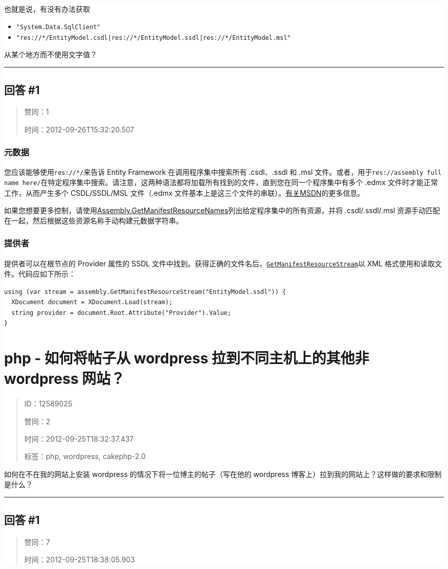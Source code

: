 也就是说，有没有办法获取

*   `"System.Data.SqlClient"`
*   `"res://*/EntityModel.csdl|res://*/EntityModel.ssdl|res://*/EntityModel.msl"`

从某个地方而不使用文字值？

* * *

## 回答 #1

> 赞同：1
> 
> 时间：2012-09-26T15:32:20.507

### 元数据

您应该能够使用`res://*/`来告诉 Entity Framework 在调用程序集中搜索所有 .csdl、.ssdl 和 .msl 文件。或者，用于`res://assembly full name here/`在特定程序集中搜索。请注意，这两种语法都将加载所有找到的文件，直到您在同一个程序集中有多个 .edmx 文件时才能正常工作，从而产生多个 CSDL/SSDL/MSL 文件（.edmx 文件基本上是这三个文件的串联）。[有关MSDN](http://msdn.microsoft.com/en-us/library/cc716756.aspx)的更多信息。

如果您想要更多控制，请使用[Assembly.GetManifestResourceNames](http://msdn.microsoft.com/en-us/library/system.reflection.assembly.getmanifestresourcenames.aspx)列出给定程序集中的所有资源，并将 .csdl/.ssdl/.msl 资源手动匹配在一起，然后根据这些资源名称手动构建元数据字符串。

### 提供者

提供者可以在根节点的 Provider 属性的 SSDL 文件中找到。获得正确的文件名后，[`GetManifestResourceStream`](http://msdn.microsoft.com/en-us/library/xc4235zt.aspx)以 XML 格式使用和读取文件。代码应如下所示：

```
using (var stream = assembly.GetManifestResourceStream("EntityModel.ssdl")) {
  XDocument document = XDocument.Load(stream);
  string provider = document.Root.Attribute("Provider").Value;
} 
```

# php - 如何将帖子从 wordpress 拉到不同主机上的其他非 wordpress 网站？

> ID：12589025
> 
> 赞同：2
> 
> 时间：2012-09-25T18:32:37.437
> 
> 标签：php, wordpress, cakephp-2.0

如何在不在我的网站上安装 wordpress 的情况下将一位博主的帖子（写在他的 wordpress 博客上）拉到我的网站上？这样做的要求和限制是什么？

* * *

## 回答 #1

> 赞同：7
> 
> 时间：2012-09-25T18:38:05.903
